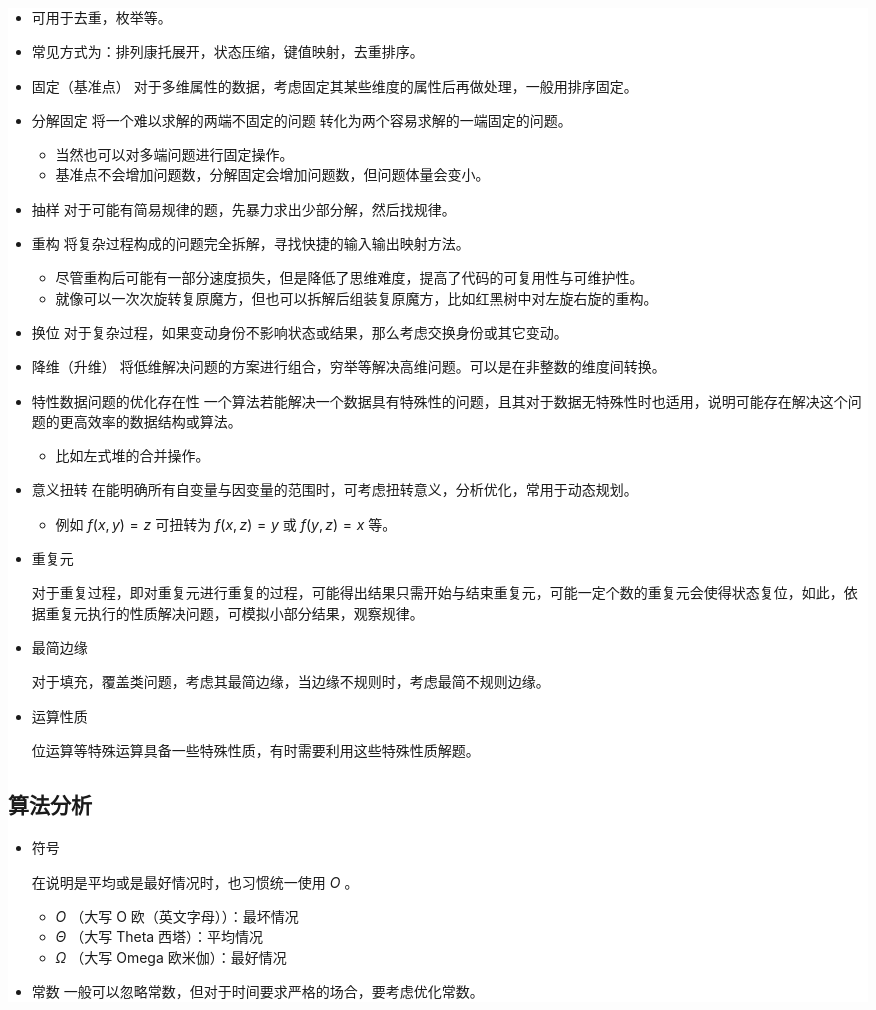   - 可用于去重，枚举等。

  - 常见方式为：排列康托展开，状态压缩，键值映射，去重排序。

- 固定（基准点）
  对于多维属性的数据，考虑固定其某些维度的属性后再做处理，一般用排序固定。

- 分解固定
  将一个难以求解的两端不固定的问题  转化为两个容易求解的一端固定的问题。

  - 当然也可以对多端问题进行固定操作。
  - 基准点不会增加问题数，分解固定会增加问题数，但问题体量会变小。

- 抽样
  对于可能有简易规律的题，先暴力求出少部分解，然后找规律。

- 重构
  将复杂过程构成的问题完全拆解，寻找快捷的输入输出映射方法。

  - 尽管重构后可能有一部分速度损失，但是降低了思维难度，提高了代码的可复用性与可维护性。
  - 就像可以一次次旋转复原魔方，但也可以拆解后组装复原魔方，比如红黑树中对左旋右旋的重构。

- 换位
  对于复杂过程，如果变动身份不影响状态或结果，那么考虑交换身份或其它变动。

- 降维（升维）
  将低维解决问题的方案进行组合，穷举等解决高维问题。可以是在非整数的维度间转换。

- 特性数据问题的优化存在性
  一个算法若能解决一个数据具有特殊性的问题，且其对于数据无特殊性时也适用，说明可能存在解决这个问题的更高效率的数据结构或算法。

  - 比如左式堆的合并操作。

- 意义扭转
  在能明确所有自变量与因变量的范围时，可考虑扭转意义，分析优化，常用于动态规划。

  - 例如 $f(x, y) = z$ 可扭转为 $f(x, z) = y$ 或 $f(y, z) = x$ 等。

- 重复元

  对于重复过程，即对重复元进行重复的过程，可能得出结果只需开始与结束重复元，可能一定个数的重复元会使得状态复位，如此，依据重复元执行的性质解决问题，可模拟小部分结果，观察规律。

- 最简边缘

  对于填充，覆盖类问题，考虑其最简边缘，当边缘不规则时，考虑最简不规则边缘。
  
- 运算性质

  位运算等特殊运算具备一些特殊性质，有时需要利用这些特殊性质解题。

## 算法分析

- 符号

	在说明是平均或是最好情况时，也习惯统一使用 $O$ 。

	- $O$ （大写 O 欧（英文字母））：最坏情况
	- $\Theta$ （大写 Theta 西塔）：平均情况
	- $\Omega$ （大写 Omega 欧米伽）：最好情况

- 常数
  一般可以忽略常数，但对于时间要求严格的场合，要考虑优化常数。
